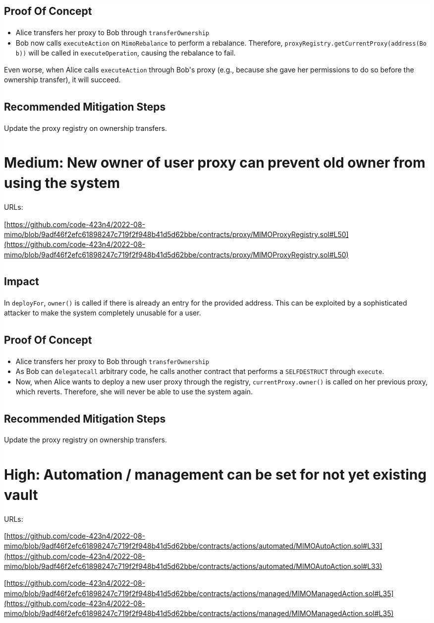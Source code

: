 ## Proof Of Concept
- Alice transfers her proxy to Bob through `transferOwnership`
- Bob now calls `executeAction` on `MimoRebalance` to perform a rebalance. Therefore, `proxyRegistry.getCurrentProxy(address(Bob))` will be called in `executeOperation`, causing the rebalance to fail.

Even worse, when Alice calls `executeAction` through Bob's proxy (e.g., because she gave her permissions to do so before the ownership transfer), it will succeed.

## Recommended Mitigation Steps
Update the proxy registry on ownership transfers.


# Medium: New owner of user proxy can prevent old owner from using the system

URLs:

[https://github.com/code-423n4/2022-08-mimo/blob/9adf46f2efc61898247c719f2f948b41d5d62bbe/contracts/proxy/MIMOProxyRegistry.sol#L50](https://github.com/code-423n4/2022-08-mimo/blob/9adf46f2efc61898247c719f2f948b41d5d62bbe/contracts/proxy/MIMOProxyRegistry.sol#L50)


## Impact
In `deployFor`, `owner()` is called if there is already an entry for the provided address. This can be exploited by a sophisticated attacker to make the system completely unusable for a user.

## Proof Of Concept
- Alice transfers her proxy to Bob through `transferOwnership`
- As Bob can `delegatecall` arbitrary code, he calls another contract that performs a `SELFDESTRUCT` through `execute`.
- Now, when Alice wants to deploy a new user proxy through the registry, `currentProxy.owner()` is called on her previous proxy, which reverts. Therefore, she will never be able to use the system again.

## Recommended Mitigation Steps
Update the proxy registry on ownership transfers.


# High: Automation / management can be set for not yet existing vault

URLs:

[https://github.com/code-423n4/2022-08-mimo/blob/9adf46f2efc61898247c719f2f948b41d5d62bbe/contracts/actions/automated/MIMOAutoAction.sol#L33](https://github.com/code-423n4/2022-08-mimo/blob/9adf46f2efc61898247c719f2f948b41d5d62bbe/contracts/actions/automated/MIMOAutoAction.sol#L33)

[https://github.com/code-423n4/2022-08-mimo/blob/9adf46f2efc61898247c719f2f948b41d5d62bbe/contracts/actions/managed/MIMOManagedAction.sol#L35](https://github.com/code-423n4/2022-08-mimo/blob/9adf46f2efc61898247c719f2f948b41d5d62bbe/contracts/actions/managed/MIMOManagedAction.sol#L35)
